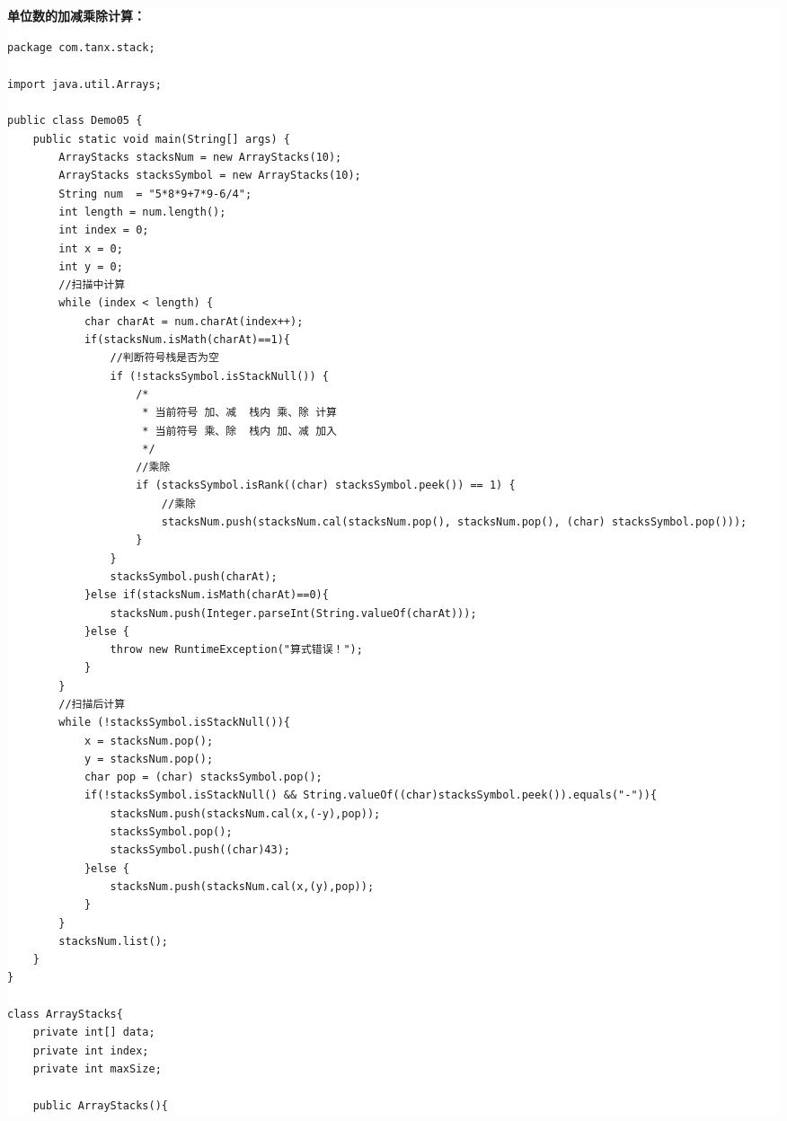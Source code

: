 **单位数的加减乘除计算：**

````
package com.tanx.stack;

import java.util.Arrays;

public class Demo05 {
    public static void main(String[] args) {
        ArrayStacks stacksNum = new ArrayStacks(10);
        ArrayStacks stacksSymbol = new ArrayStacks(10);
        String num  = "5*8*9+7*9-6/4";
        int length = num.length();
        int index = 0;
        int x = 0;
        int y = 0;
        //扫描中计算
        while (index < length) {
            char charAt = num.charAt(index++);
            if(stacksNum.isMath(charAt)==1){
                //判断符号栈是否为空
                if (!stacksSymbol.isStackNull()) {
                    /*
                     * 当前符号 加、减  栈内 乘、除 计算
                     * 当前符号 乘、除  栈内 加、减 加入
                     */
                    //乘除
                    if (stacksSymbol.isRank((char) stacksSymbol.peek()) == 1) {
                        //乘除
                        stacksNum.push(stacksNum.cal(stacksNum.pop(), stacksNum.pop(), (char) stacksSymbol.pop()));
                    }
                }
                stacksSymbol.push(charAt);
            }else if(stacksNum.isMath(charAt)==0){
                stacksNum.push(Integer.parseInt(String.valueOf(charAt)));
            }else {
                throw new RuntimeException("算式错误！");
            }
        }
        //扫描后计算
        while (!stacksSymbol.isStackNull()){
            x = stacksNum.pop();
            y = stacksNum.pop();
            char pop = (char) stacksSymbol.pop();
            if(!stacksSymbol.isStackNull() && String.valueOf((char)stacksSymbol.peek()).equals("-")){
                stacksNum.push(stacksNum.cal(x,(-y),pop));
                stacksSymbol.pop();
                stacksSymbol.push((char)43);
            }else {
                stacksNum.push(stacksNum.cal(x,(y),pop));
            }
        }
        stacksNum.list();
    }
}

class ArrayStacks{
    private int[] data;
    private int index;
    private int maxSize;

    public ArrayStacks(){
````